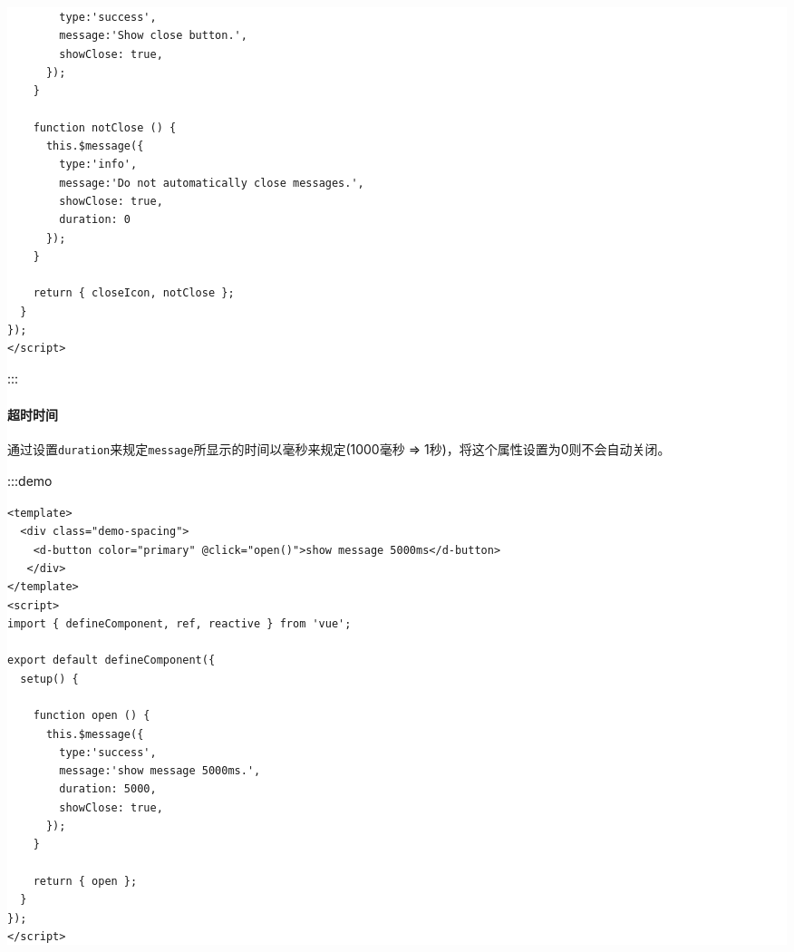 ```vue
        type:'success',
        message:'Show close button.',
        showClose: true,
      });
    }

    function notClose () {
      this.$message({
        type:'info',
        message:'Do not automatically close messages.',
        showClose: true,
        duration: 0
      });
    }
    
    return { closeIcon, notClose };
  }
});
</script>
```

:::

#### 超时时间

通过设置`duration`来规定`message`所显示的时间以毫秒来规定(1000毫秒 => 1秒)，将这个属性设置为0则不会自动关闭。

:::demo

```vue
<template>
  <div class="demo-spacing">
    <d-button color="primary" @click="open()">show message 5000ms</d-button>
   </div>
</template>
<script>
import { defineComponent, ref, reactive } from 'vue';

export default defineComponent({
  setup() {

    function open () { 
      this.$message({
        type:'success',
        message:'show message 5000ms.',
        duration: 5000,
        showClose: true,
      });
    }
    
    return { open };
  }
});
</script>
```
